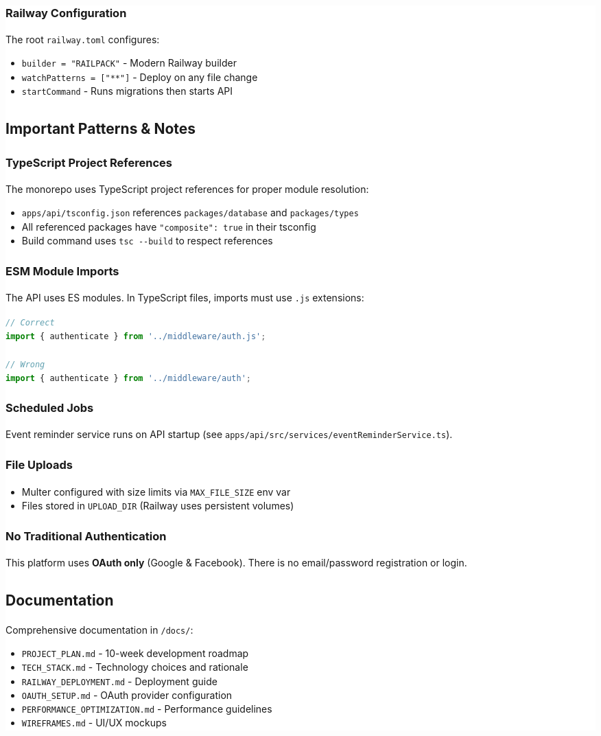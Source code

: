 ### Railway Configuration

The root `railway.toml` configures:
- `builder = "RAILPACK"` - Modern Railway builder
- `watchPatterns = ["**"]` - Deploy on any file change
- `startCommand` - Runs migrations then starts API

## Important Patterns & Notes

### TypeScript Project References

The monorepo uses TypeScript project references for proper module resolution:

- `apps/api/tsconfig.json` references `packages/database` and `packages/types`
- All referenced packages have `"composite": true` in their tsconfig
- Build command uses `tsc --build` to respect references

### ESM Module Imports

The API uses ES modules. In TypeScript files, imports must use `.js` extensions:

```typescript
// Correct
import { authenticate } from '../middleware/auth.js';

// Wrong
import { authenticate } from '../middleware/auth';
```

### Scheduled Jobs

Event reminder service runs on API startup (see `apps/api/src/services/eventReminderService.ts`).

### File Uploads

- Multer configured with size limits via `MAX_FILE_SIZE` env var
- Files stored in `UPLOAD_DIR` (Railway uses persistent volumes)

### No Traditional Authentication

This platform uses **OAuth only** (Google & Facebook). There is no email/password registration or login.

## Documentation

Comprehensive documentation in `/docs/`:

- `PROJECT_PLAN.md` - 10-week development roadmap
- `TECH_STACK.md` - Technology choices and rationale
- `RAILWAY_DEPLOYMENT.md` - Deployment guide
- `OAUTH_SETUP.md` - OAuth provider configuration
- `PERFORMANCE_OPTIMIZATION.md` - Performance guidelines
- `WIREFRAMES.md` - UI/UX mockups
